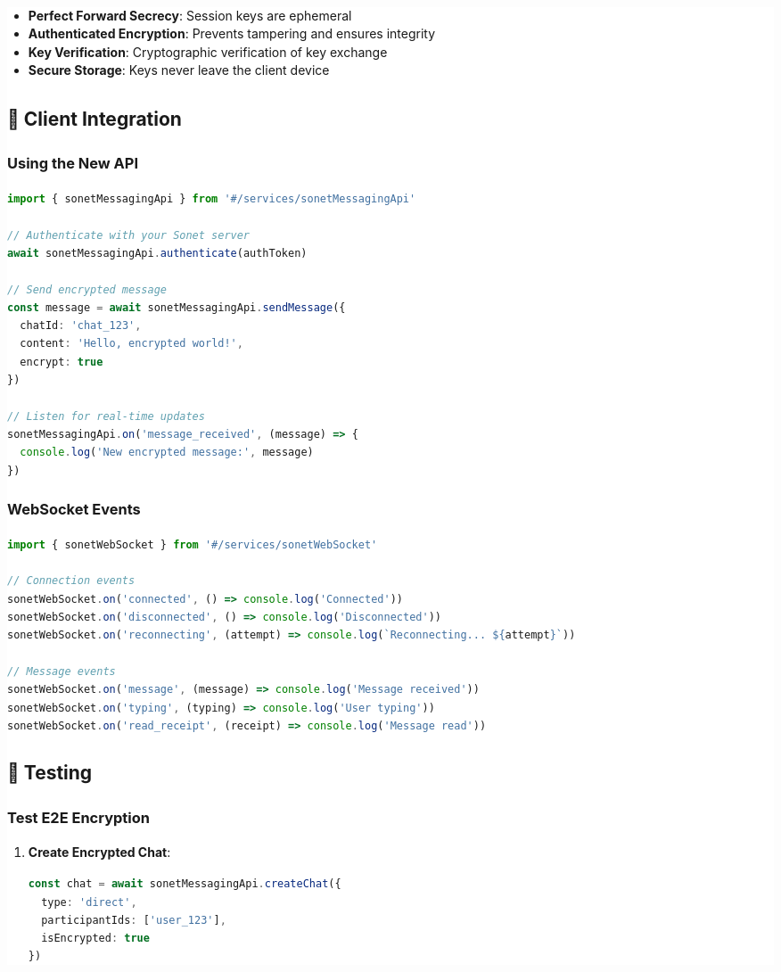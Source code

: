 - **Perfect Forward Secrecy**: Session keys are ephemeral
- **Authenticated Encryption**: Prevents tampering and ensures integrity
- **Key Verification**: Cryptographic verification of key exchange
- **Secure Storage**: Keys never leave the client device

## 📱 Client Integration

### Using the New API

```typescript
import { sonetMessagingApi } from '#/services/sonetMessagingApi'

// Authenticate with your Sonet server
await sonetMessagingApi.authenticate(authToken)

// Send encrypted message
const message = await sonetMessagingApi.sendMessage({
  chatId: 'chat_123',
  content: 'Hello, encrypted world!',
  encrypt: true
})

// Listen for real-time updates
sonetMessagingApi.on('message_received', (message) => {
  console.log('New encrypted message:', message)
})
```

### WebSocket Events

```typescript
import { sonetWebSocket } from '#/services/sonetWebSocket'

// Connection events
sonetWebSocket.on('connected', () => console.log('Connected'))
sonetWebSocket.on('disconnected', () => console.log('Disconnected'))
sonetWebSocket.on('reconnecting', (attempt) => console.log(`Reconnecting... ${attempt}`))

// Message events
sonetWebSocket.on('message', (message) => console.log('Message received'))
sonetWebSocket.on('typing', (typing) => console.log('User typing'))
sonetWebSocket.on('read_receipt', (receipt) => console.log('Message read'))
```

## 🧪 Testing

### Test E2E Encryption

1. **Create Encrypted Chat**:
   ```typescript
   const chat = await sonetMessagingApi.createChat({
     type: 'direct',
     participantIds: ['user_123'],
     isEncrypted: true
   })
   ```
